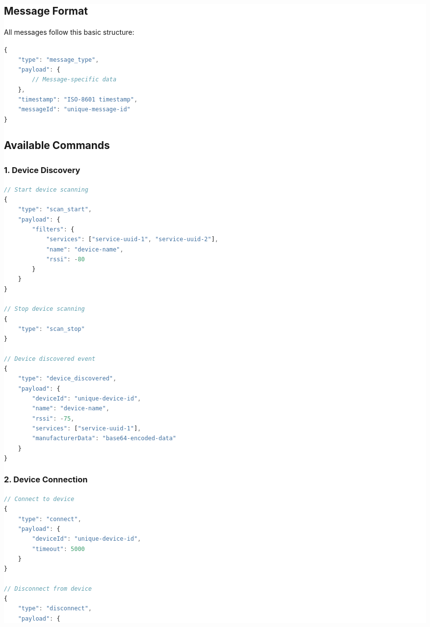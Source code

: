 ## Message Format

All messages follow this basic structure:
```javascript
{
    "type": "message_type",
    "payload": {
        // Message-specific data
    },
    "timestamp": "ISO-8601 timestamp",
    "messageId": "unique-message-id"
}
```

## Available Commands

### 1. Device Discovery
```javascript
// Start device scanning
{
    "type": "scan_start",
    "payload": {
        "filters": {
            "services": ["service-uuid-1", "service-uuid-2"],
            "name": "device-name",
            "rssi": -80
        }
    }
}

// Stop device scanning
{
    "type": "scan_stop"
}

// Device discovered event
{
    "type": "device_discovered",
    "payload": {
        "deviceId": "unique-device-id",
        "name": "device-name",
        "rssi": -75,
        "services": ["service-uuid-1"],
        "manufacturerData": "base64-encoded-data"
    }
}
```

### 2. Device Connection
```javascript
// Connect to device
{
    "type": "connect",
    "payload": {
        "deviceId": "unique-device-id",
        "timeout": 5000
    }
}

// Disconnect from device
{
    "type": "disconnect",
    "payload": {
```